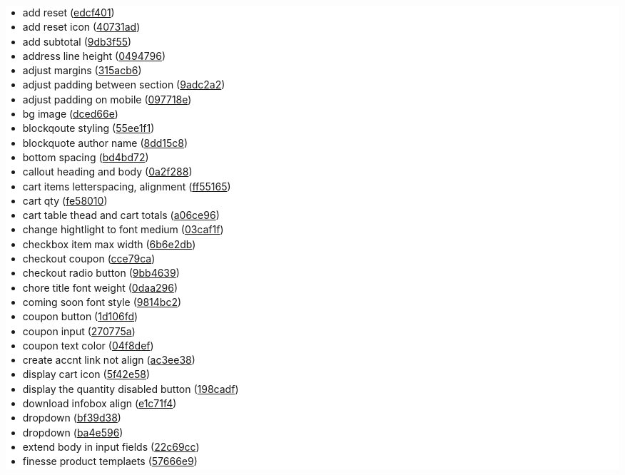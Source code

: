 * add reset ([edcf401](https://github.com/bryanwagman/fieldkit-theme/commit/edcf401dd4a64cbb54295d2a61affb98a35519e1))
* add reset icon ([40731ad](https://github.com/bryanwagman/fieldkit-theme/commit/40731ad68893068f188965f17cc3863177bd1803))
* add subtotal ([9db3f55](https://github.com/bryanwagman/fieldkit-theme/commit/9db3f5525fcfaf4105512972befa0d1bd2117e0f))
* address line height ([0494796](https://github.com/bryanwagman/fieldkit-theme/commit/049479639bd8af34de63a3b2c5ef1e1151e92712))
* adjust margins ([315acb6](https://github.com/bryanwagman/fieldkit-theme/commit/315acb6462e5a42f2af1ad1ddfb5821141247cba))
* adjust padding between section ([9adc2a2](https://github.com/bryanwagman/fieldkit-theme/commit/9adc2a214c13dc194f4555d6e16303a0446d60ed))
* adjust padding on mobile ([097718e](https://github.com/bryanwagman/fieldkit-theme/commit/097718eb21503e4a0c4732196acf545ee73262d0))
* bg image ([dced66e](https://github.com/bryanwagman/fieldkit-theme/commit/dced66e4a14b74314a6b267a428d49ee8e6c6560))
* blockqoute styling ([55ee1f1](https://github.com/bryanwagman/fieldkit-theme/commit/55ee1f1d80a1619eb38530bf87ccf1d46d9a2efc))
* blockquote author name ([8dd15c8](https://github.com/bryanwagman/fieldkit-theme/commit/8dd15c8ff71f536074f7d8921b2bc59d965367b3))
* bottom spacing ([bd4bd72](https://github.com/bryanwagman/fieldkit-theme/commit/bd4bd7202b1f39c029ad4b4dd1668b88376e2826))
* callout heading and body ([0a2f288](https://github.com/bryanwagman/fieldkit-theme/commit/0a2f2885b4555249cf73b785979cd19f611f8679))
* cart items letterspacing, alignment ([ff55165](https://github.com/bryanwagman/fieldkit-theme/commit/ff551655fe09a2ccd21c910a6ff0d578f3dcafa3))
* cart qty ([fe58010](https://github.com/bryanwagman/fieldkit-theme/commit/fe58010a98b1030f95ea799f839575c41fa5a042))
* cart table thead and cart totals ([a06ce96](https://github.com/bryanwagman/fieldkit-theme/commit/a06ce969900eb80bfa4007cd39f841f833da5d73))
* change hightlight to font medium ([03caf1f](https://github.com/bryanwagman/fieldkit-theme/commit/03caf1fd9ead8c174d175736dcd307bad59e05ee))
* checkbox item max width ([6b6e2db](https://github.com/bryanwagman/fieldkit-theme/commit/6b6e2dbeff2c8dda1ca9e0ccf9c0a23ed3e7e32c))
* checkout coupon ([cce79ca](https://github.com/bryanwagman/fieldkit-theme/commit/cce79ca716990b4c2f6b173f16e736de944cf256))
* checkout radio button ([9bb4639](https://github.com/bryanwagman/fieldkit-theme/commit/9bb4639c12a283de633e60b990787d47e60441af))
* chore title font weight ([0daa296](https://github.com/bryanwagman/fieldkit-theme/commit/0daa296c57affcff803541035a3d55b289334aa5))
* coming soon font style ([9814bc2](https://github.com/bryanwagman/fieldkit-theme/commit/9814bc263ea9c21f84ceeb4619dda24bd8e5fb11))
* coupon button ([1d106fd](https://github.com/bryanwagman/fieldkit-theme/commit/1d106fda14145f7594bbbe9754190812d4ed0823))
* coupon input ([270775a](https://github.com/bryanwagman/fieldkit-theme/commit/270775ab188edb153f22e2d3ffd1525aa9d1730f))
* coupon text color ([04f8def](https://github.com/bryanwagman/fieldkit-theme/commit/04f8def5eae9876b0ccf602719a232dbc62a4e54))
* create accnt link not align ([ac3ee38](https://github.com/bryanwagman/fieldkit-theme/commit/ac3ee3849baea6ce67ffea44d945bf03d7fec85b))
* display cart icon ([5f42e58](https://github.com/bryanwagman/fieldkit-theme/commit/5f42e585dc67d2022243bd9b266f4227626fb438))
* display the quantity disabled button ([198cadf](https://github.com/bryanwagman/fieldkit-theme/commit/198cadf681e91c764d111b746ac1660068b1039e))
* download infobox align ([e1c71f4](https://github.com/bryanwagman/fieldkit-theme/commit/e1c71f434b259e2b885f688d4e82febfc0b39178))
* dropdown ([bf39d38](https://github.com/bryanwagman/fieldkit-theme/commit/bf39d38951d3dd26a5105c586e16cabb72a11f51))
* dropdown ([ba4e596](https://github.com/bryanwagman/fieldkit-theme/commit/ba4e596c95fb88c23998defbc533c838b31d957c))
* extend body in input fields ([22c69cc](https://github.com/bryanwagman/fieldkit-theme/commit/22c69cc9cf6cc2025f3bc6fbcbd0e2595411ba51))
* finesse product templaets ([57666e9](https://github.com/bryanwagman/fieldkit-theme/commit/57666e9801368adc97a3063e381e8b1638fdf7b5))